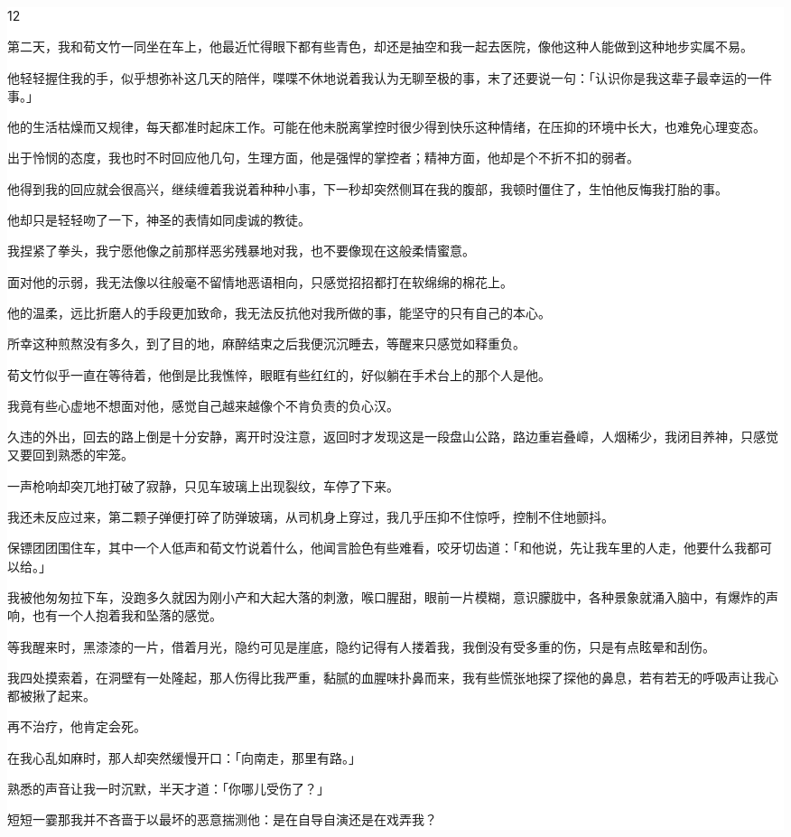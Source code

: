 
12


第二天，我和荀文竹一同坐在车上，他最近忙得眼下都有些青色，却还是抽空和我一起去医院，像他这种人能做到这种地步实属不易。


他轻轻握住我的手，似乎想弥补这几天的陪伴，喋喋不休地说着我认为无聊至极的事，末了还要说一句：「认识你是我这辈子最幸运的一件事。」


他的生活枯燥而又规律，每天都准时起床工作。可能在他未脱离掌控时很少得到快乐这种情绪，在压抑的环境中长大，也难免心理变态。


出于怜悯的态度，我也时不时回应他几句，生理方面，他是强悍的掌控者；精神方面，他却是个不折不扣的弱者。


他得到我的回应就会很高兴，继续缠着我说着种种小事，下一秒却突然侧耳在我的腹部，我顿时僵住了，生怕他反悔我打胎的事。


他却只是轻轻吻了一下，神圣的表情如同虔诚的教徒。


我捏紧了拳头，我宁愿他像之前那样恶劣残暴地对我，也不要像现在这般柔情蜜意。


面对他的示弱，我无法像以往般毫不留情地恶语相向，只感觉招招都打在软绵绵的棉花上。


他的温柔，远比折磨人的手段更加致命，我无法反抗他对我所做的事，能坚守的只有自己的本心。


所幸这种煎熬没有多久，到了目的地，麻醉结束之后我便沉沉睡去，等醒来只感觉如释重负。


荀文竹似乎一直在等待着，他倒是比我憔悴，眼眶有些红红的，好似躺在手术台上的那个人是他。


我竟有些心虚地不想面对他，感觉自己越来越像个不肯负责的负心汉。


久违的外出，回去的路上倒是十分安静，离开时没注意，返回时才发现这是一段盘山公路，路边重岩叠嶂，人烟稀少，我闭目养神，只感觉又要回到熟悉的牢笼。


一声枪响却突兀地打破了寂静，只见车玻璃上出现裂纹，车停了下来。


我还未反应过来，第二颗子弹便打碎了防弹玻璃，从司机身上穿过，我几乎压抑不住惊呼，控制不住地颤抖。


保镖团团围住车，其中一个人低声和荀文竹说着什么，他闻言脸色有些难看，咬牙切齿道：「和他说，先让我车里的人走，他要什么我都可以给。」


我被他匆匆拉下车，没跑多久就因为刚小产和大起大落的刺激，喉口腥甜，眼前一片模糊，意识朦胧中，各种景象就涌入脑中，有爆炸的声响，也有一个人抱着我和坠落的感觉。


等我醒来时，黑漆漆的一片，借着月光，隐约可见是崖底，隐约记得有人搂着我，我倒没有受多重的伤，只是有点眩晕和刮伤。


我四处摸索着，在洞壁有一处隆起，那人伤得比我严重，黏腻的血腥味扑鼻而来，我有些慌张地探了探他的鼻息，若有若无的呼吸声让我心都被揪了起来。


再不治疗，他肯定会死。


在我心乱如麻时，那人却突然缓慢开口：「向南走，那里有路。」


熟悉的声音让我一时沉默，半天才道：「你哪儿受伤了？」


短短一霎那我并不吝啬于以最坏的恶意揣测他：是在自导自演还是在戏弄我？

